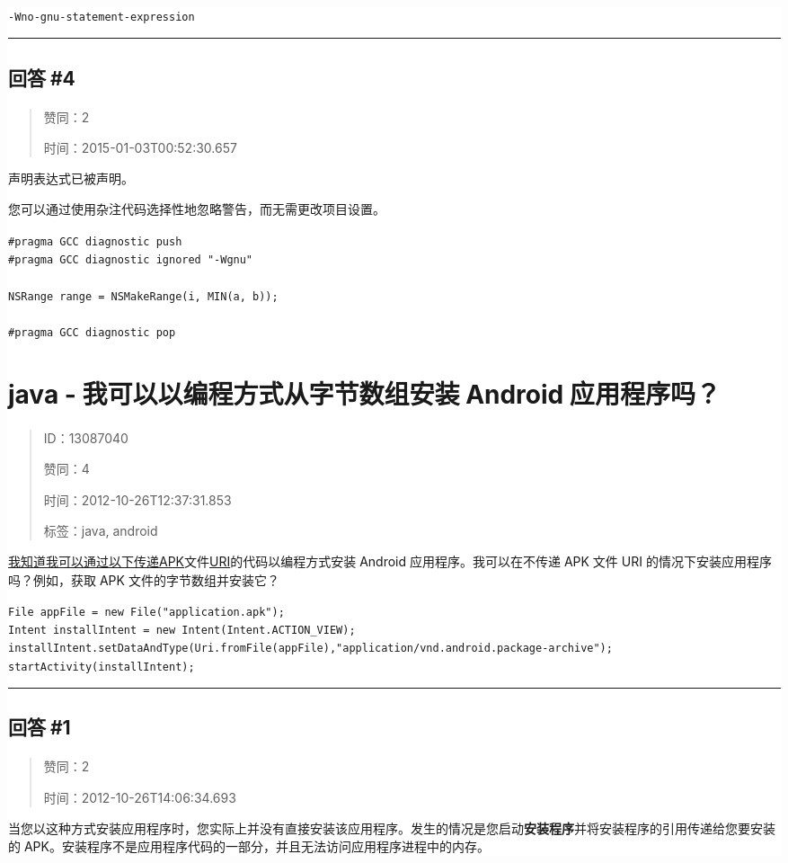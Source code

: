 ```
-Wno-gnu-statement-expression 
```

* * *

## 回答 #4

> 赞同：2
> 
> 时间：2015-01-03T00:52:30.657

声明表达式已被声明。

您可以通过使用杂注代码选择性地忽略警告，而无需更改项目设置。

```
#pragma GCC diagnostic push
#pragma GCC diagnostic ignored "-Wgnu"

NSRange range = NSMakeRange(i, MIN(a, b));

#pragma GCC diagnostic pop 
```

# java - 我可以以编程方式从字节数组安装 Android 应用程序吗？

> ID：13087040
> 
> 赞同：4
> 
> 时间：2012-10-26T12:37:31.853
> 
> 标签：java, android

[我知道我可以通过以下传递APK](http://en.wikipedia.org/wiki/APK_%28file_format%29)文件[URI](http://en.wikipedia.org/wiki/Uniform_Resource_Identifier)的代码以编程方式安装 Android 应用程序。我可以在不传递 APK 文件 URI 的情况下安装应用程序吗？例如，获取 APK 文件的字节数组并安装它？

```
File appFile = new File("application.apk");
Intent installIntent = new Intent(Intent.ACTION_VIEW);
installIntent.setDataAndType(Uri.fromFile(appFile),"application/vnd.android.package-archive");
startActivity(installIntent); 
```

* * *

## 回答 #1

> 赞同：2
> 
> 时间：2012-10-26T14:06:34.693

当您以这种方式安装应用程序时，您实际上并没有直接安装该应用程序。发生的情况是您启动**安装程序**并将安装程序的引用传递给您要安装的 APK。安装程序不是应用程序代码的一部分，并且无法访问应用程序进程中的内存。
